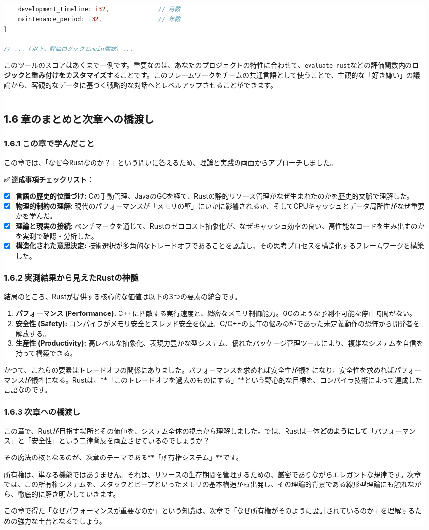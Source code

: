 ```rust
    development_timeline: i32,              // 月数
    maintenance_period: i32,                // 年数
}

// ... (以下、評価ロジックとmain関数) ...
```

このツールのスコアはあくまで一例です。重要なのは、あなたのプロジェクトの特性に合わせて、`evaluate_rust`などの評価関数内の**ロジックと重み付けをカスタマイズ**することです。このフレームワークをチームの共通言語として使うことで、主観的な「好き嫌い」の議論から、客観的なデータに基づく戦略的な対話へとレベルアップさせることができます。

---

## 1.6 章のまとめと次章への橋渡し

### 1.6.1 この章で学んだこと

この章では、「なぜ今Rustなのか？」という問いに答えるため、理論と実践の両面からアプローチしました。

**✅ 達成事項チェックリスト：**
- [x] **言語の歴史的位置づけ:** Cの手動管理、JavaのGCを経て、Rustの静的リソース管理がなぜ生まれたのかを歴史的文脈で理解した。
- [x] **物理的制約の理解:** 現代のパフォーマンスが「メモリの壁」にいかに影響されるか、そしてCPUキャッシュとデータ局所性がなぜ重要かを学んだ。
- [x] **理論と現実の接続:** ベンチマークを通じて、Rustのゼロコスト抽象化が、なぜキャッシュ効率の良い、高性能なコードを生み出すのかを実測で確認・分析した。
- [x] **構造化された意思決定:** 技術選択が多角的なトレードオフであることを認識し、その思考プロセスを構造化するフレームワークを構築した。

### 1.6.2 実測結果から見えたRustの神髄

結局のところ、Rustが提供する核心的な価値は以下の3つの要素の統合です。

1.  **パフォーマンス (Performance):** C++に匹敵する実行速度と、緻密なメモリ制御能力。GCのような予測不可能な停止時間がない。
2.  **安全性 (Safety):** コンパイラがメモリ安全とスレッド安全を保証。C/C++の長年の悩みの種であった未定義動作の恐怖から開発者を解放する。
3.  **生産性 (Productivity):** 高レベルな抽象化、表現力豊かな型システム、優れたパッケージ管理ツールにより、複雑なシステムを自信を持って構築できる。

かつて、これらの要素はトレードオフの関係にありました。パフォーマンスを求めれば安全性が犠牲になり、安全性を求めればパフォーマンスが犠牲になる。Rustは、**「このトレードオフを過去のものにする」**という野心的な目標を、コンパイラ技術によって達成した言語なのです。

### 1.6.3 次章への橋渡し

この章で、Rustが目指す場所とその価値を、システム全体の視点から理解しました。では、Rustは一体**どのようにして**「パフォーマンス」と「安全性」という二律背反を両立させているのでしょうか？

その魔法の核となるのが、次章のテーマである**「所有権システム」**です。

所有権は、単なる機能ではありません。それは、リソースの生存期間を管理するための、厳密でありながらエレガントな規律です。次章では、この所有権システムを、スタックとヒープといったメモリの基本構造から出発し、その理論的背景である線形型理論にも触れながら、徹底的に解き明かしていきます。

この章で得た「なぜパフォーマンスが重要なのか」という知識は、次章で「なぜ所有権がそのように設計されているのか」を理解するための強力な土台となるでしょう。